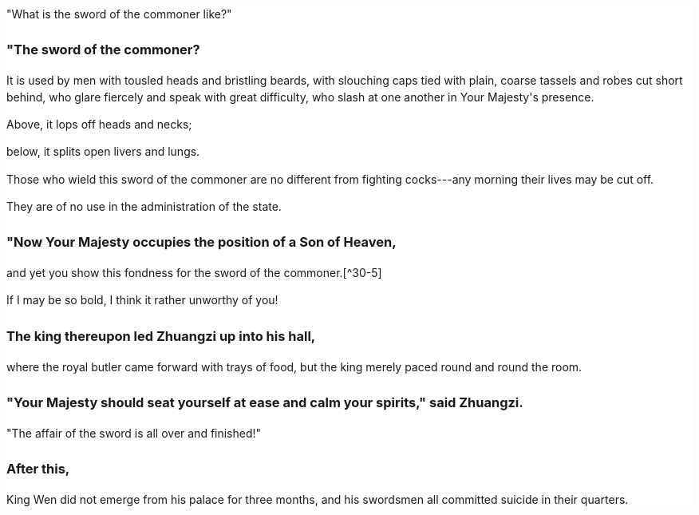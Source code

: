"What is the sword of the commoner like?"

### "The sword of the commoner?


It is used by men with tousled heads and bristling beards,
with slouching caps tied with plain,
coarse tassels and robes cut short behind,
who glare fiercely and speak with great difficulty,
who slash at one another in Your Majesty's presence.

Above,
it lops off heads and necks;

below,
it splits open livers and lungs.

Those who wield this sword of the commoner are no different from fighting cocks---any morning their lives may be cut off.

They are of no use in the administration of the state.

### "Now Your Majesty occupies the position of a Son of Heaven,

and yet you show this fondness for the sword of the commoner.[^30-5]

If I may be so bold,
I think it rather unworthy of you!

### The king thereupon led Zhuangzi up into his hall,

where the royal butler came forward with trays of food,
but the king merely paced round and round the room.

### "Your Majesty should seat yourself at ease and calm your spirits," said Zhuangzi.


"The affair of the sword is all over and finished!"

### After this,

King Wen did not emerge from his palace for three months,
and his swordsmen all committed suicide in their quarters.

